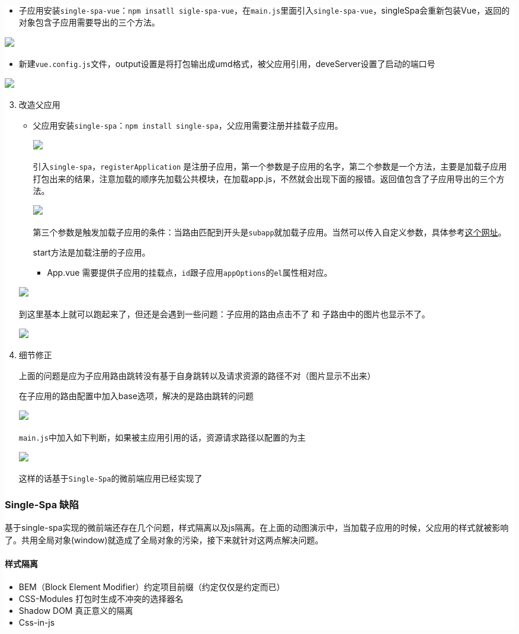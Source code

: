    + 子应用安装`single-spa-vue`：`npm insatll sigle-spa-vue`，在`main.js`里面引入`single-spa-vue`，singleSpa会重新包装Vue，返回的对象包含子应用需要导出的三个方法。

   ![](https://i.loli.net/2021/02/22/IOZ4acA5CqdbhTB.png)

   + 新建`vue.config.js`文件，output设置是将打包输出成umd格式，被父应用引用，deveServer设置了启动的端口号

   ![](https://i.loli.net/2021/02/22/ctSJGdmxWYqOnLA.png)

3. 改造父应用

   + 父应用安装`single-spa`：`npm install single-spa`，父应用需要注册并挂载子应用。

     ![](https://i.loli.net/2021/02/22/BWaeHyJKj5pxQ7w.png)

     引入`single-spa`，`registerApplication` 是注册子应用，第一个参数是子应用的名字，第二个参数是一个方法，主要是加载子应用打包出来的结果，注意加载的顺序先加载公共模块，在加载app.js，不然就会出现下面的报错。返回值包含了子应用导出的三个方法。

     ![](https://i.loli.net/2021/02/22/38FmfO5uAadIMgr.png)

     第三个参数是触发加载子应用的条件：当路由匹配到开头是`subapp`就加载子应用。当然可以传入自定义参数，具体参考[这个网址](https://single-spa.js.org/docs/api)。

     start方法是加载注册的子应用。

     + App.vue 需要提供子应用的挂载点，`id`跟子应用`appOptions`的`el`属性相对应。

   ![](https://i.loli.net/2021/02/22/34GgFc8CKMLvtZ7.png)

   到这里基本上就可以跑起来了，但还是会遇到一些问题：子应用的路由点击不了 和 子路由中的图片也显示不了。

   ![](https://i.loli.net/2021/02/22/FvcWQtTYG9gOB4C.gif)

4. 细节修正

   上面的问题是应为子应用路由跳转没有基于自身跳转以及请求资源的路径不对（图片显示不出来）

   在子应用的路由配置中加入base选项，解决的是路由跳转的问题

   ![](https://i.loli.net/2021/02/22/GpNt4dWmxsuIz7X.png)

   `main.js`中加入如下判断，如果被主应用引用的话，资源请求路径以配置的为主

   ![](https://i.loli.net/2021/02/22/8kgpKJVTicvDb79.png)

   这样的话基于`Single-Spa`的微前端应用已经实现了

### Single-Spa 缺陷

基于single-spa实现的微前端还存在几个问题，样式隔离以及js隔离。在上面的动图演示中，当加载子应用的时候，父应用的样式就被影响了。共用全局对象(window)就造成了全局对象的污染，接下来就针对这两点解决问题。

#### 样式隔离

+ BEM（Block Element Modifier）约定项目前缀（约定仅仅是约定而已）
+ CSS-Modules 打包时生成不冲突的选择器名
+ Shadow DOM 真正意义的隔离
+ Css-in-js

